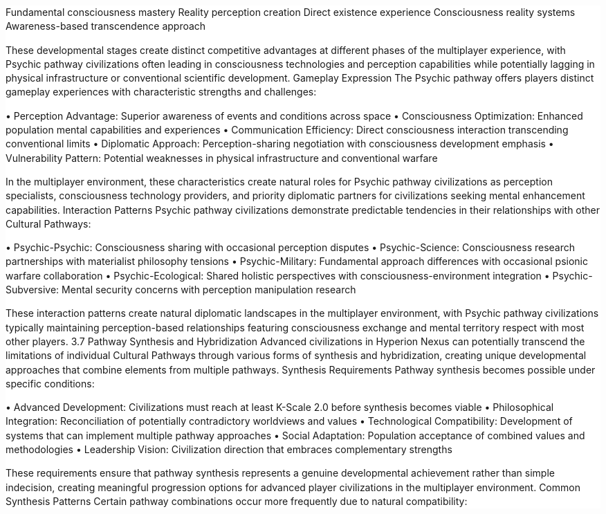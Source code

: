 Fundamental consciousness mastery
Reality perception creation
Direct existence experience
Consciousness reality systems
Awareness-based transcendence approach

These developmental stages create distinct competitive advantages at different phases of the multiplayer experience, with Psychic pathway civilizations often leading in consciousness technologies and perception capabilities while potentially lagging in physical infrastructure or conventional scientific development.
Gameplay Expression
The Psychic pathway offers players distinct gameplay experiences with characteristic strengths and challenges:

• Perception Advantage: Superior awareness of events and conditions across space • Consciousness Optimization: Enhanced population mental capabilities and experiences • Communication Efficiency: Direct consciousness interaction transcending conventional limits • Diplomatic Approach: Perception-sharing negotiation with consciousness development emphasis • Vulnerability Pattern: Potential weaknesses in physical infrastructure and conventional warfare

In the multiplayer environment, these characteristics create natural roles for Psychic pathway civilizations as perception specialists, consciousness technology providers, and priority diplomatic partners for civilizations seeking mental enhancement capabilities.
Interaction Patterns
Psychic pathway civilizations demonstrate predictable tendencies in their relationships with other Cultural Pathways:

• Psychic-Psychic: Consciousness sharing with occasional perception disputes • Psychic-Science: Consciousness research partnerships with materialist philosophy tensions • Psychic-Military: Fundamental approach differences with occasional psionic warfare collaboration • Psychic-Ecological: Shared holistic perspectives with consciousness-environment integration • Psychic-Subversive: Mental security concerns with perception manipulation research

These interaction patterns create natural diplomatic landscapes in the multiplayer environment, with Psychic pathway civilizations typically maintaining perception-based relationships featuring consciousness exchange and mental territory respect with most other players.
3.7 Pathway Synthesis and Hybridization
Advanced civilizations in Hyperion Nexus can potentially transcend the limitations of individual Cultural Pathways through various forms of synthesis and hybridization, creating unique developmental approaches that combine elements from multiple pathways.
Synthesis Requirements
Pathway synthesis becomes possible under specific conditions:

• Advanced Development: Civilizations must reach at least K-Scale 2.0 before synthesis becomes viable • Philosophical Integration: Reconciliation of potentially contradictory worldviews and values • Technological Compatibility: Development of systems that can implement multiple pathway approaches • Social Adaptation: Population acceptance of combined values and methodologies • Leadership Vision: Civilization direction that embraces complementary strengths

These requirements ensure that pathway synthesis represents a genuine developmental achievement rather than simple indecision, creating meaningful progression options for advanced player civilizations in the multiplayer environment.
Common Synthesis Patterns
Certain pathway combinations occur more frequently due to natural compatibility:
